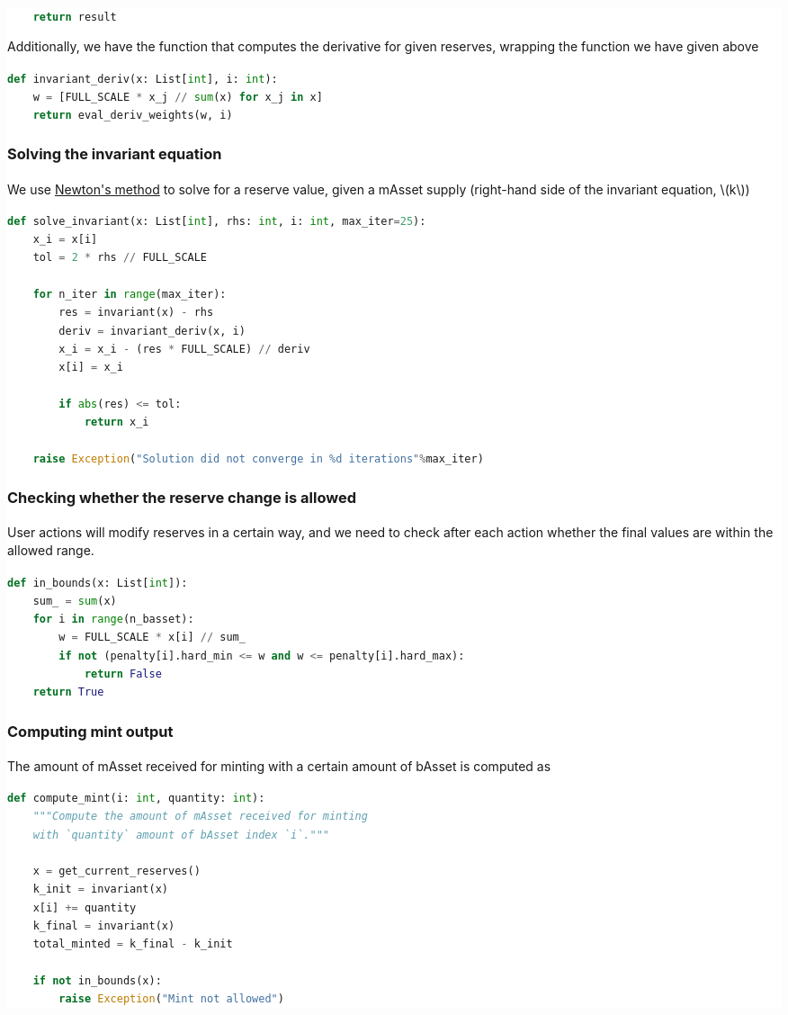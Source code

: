```python
    return result
```

Additionally, we have the function that computes the derivative for given reserves, wrapping the function we have given above

```python
def invariant_deriv(x: List[int], i: int):
    w = [FULL_SCALE * x_j // sum(x) for x_j in x]
    return eval_deriv_weights(w, i)
```

### Solving the invariant equation

We use [Newton's method](https://en.wikipedia.org/wiki/Newton%27s_method) to solve for a reserve value, given a mAsset supply (right-hand side of the invariant equation, \\(k\\))

```python
def solve_invariant(x: List[int], rhs: int, i: int, max_iter=25):
    x_i = x[i]
    tol = 2 * rhs // FULL_SCALE

    for n_iter in range(max_iter):
        res = invariant(x) - rhs
        deriv = invariant_deriv(x, i)
        x_i = x_i - (res * FULL_SCALE) // deriv
        x[i] = x_i

        if abs(res) <= tol:
            return x_i

    raise Exception("Solution did not converge in %d iterations"%max_iter)
```

### Checking whether the reserve change is allowed

User actions will modify reserves in a certain way, and we need to check after each action whether the final values are within the allowed range.

```python
def in_bounds(x: List[int]):
    sum_ = sum(x)
    for i in range(n_basset):
        w = FULL_SCALE * x[i] // sum_
        if not (penalty[i].hard_min <= w and w <= penalty[i].hard_max):
            return False
    return True
```

### Computing mint output

The amount of mAsset received for minting with a certain amount of bAsset is computed as

```python
def compute_mint(i: int, quantity: int):
    """Compute the amount of mAsset received for minting
    with `quantity` amount of bAsset index `i`."""

    x = get_current_reserves()
    k_init = invariant(x)
    x[i] += quantity
    k_final = invariant(x)
    total_minted = k_final - k_init

    if not in_bounds(x):
        raise Exception("Mint not allowed")

```